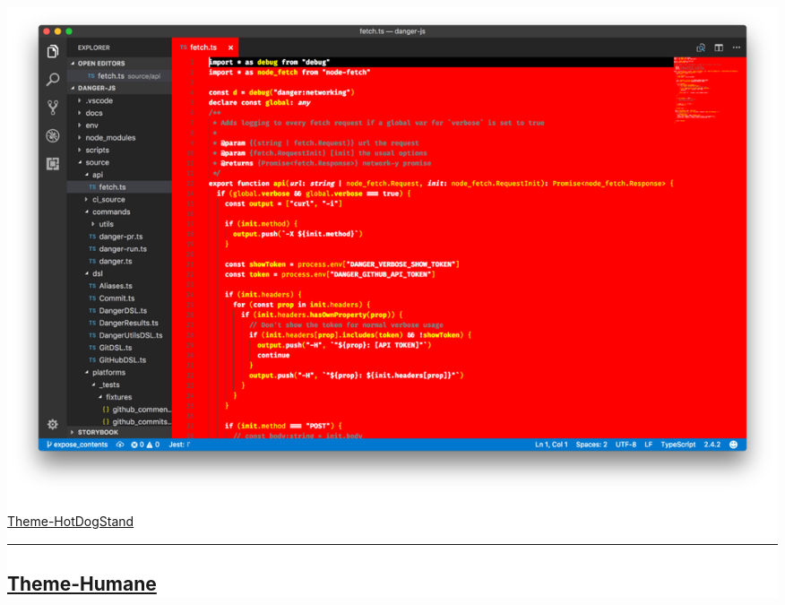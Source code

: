 [![HotDogStand](/assets/img/vscode/HotDogStand.png)](/assets/img/vscode/HotDogStand.png)

<a class="bth btn-danger btn-block text-white text-center" href="https://marketplace.visualstudio.com/items?itemName=gerane.Theme-HotDogStand">Theme-HotDogStand</a>

---


## [Theme-Humane](https://marketplace.visualstudio.com/items?itemName=gerane.Theme-Humane)